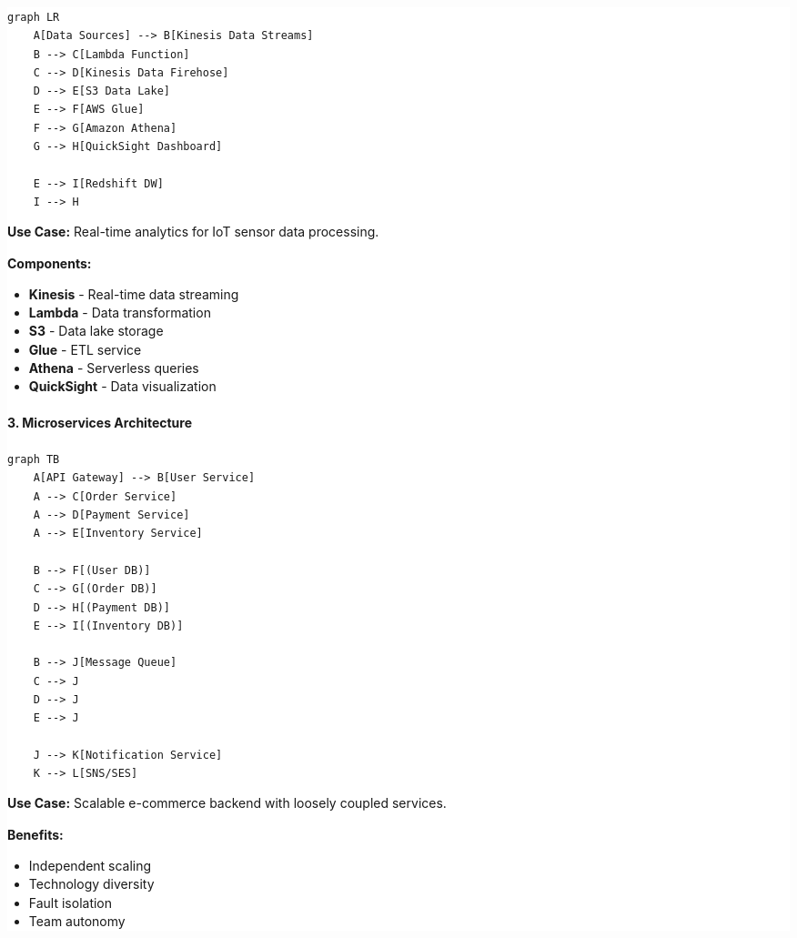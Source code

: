 ```mermaid
graph LR
    A[Data Sources] --> B[Kinesis Data Streams]
    B --> C[Lambda Function]
    C --> D[Kinesis Data Firehose]
    D --> E[S3 Data Lake]
    E --> F[AWS Glue]
    F --> G[Amazon Athena]
    G --> H[QuickSight Dashboard]
    
    E --> I[Redshift DW]
    I --> H
```

**Use Case:** Real-time analytics for IoT sensor data processing.

**Components:**
- **Kinesis** - Real-time data streaming
- **Lambda** - Data transformation
- **S3** - Data lake storage
- **Glue** - ETL service
- **Athena** - Serverless queries
- **QuickSight** - Data visualization

#### 3. Microservices Architecture

```mermaid
graph TB
    A[API Gateway] --> B[User Service]
    A --> C[Order Service]
    A --> D[Payment Service]
    A --> E[Inventory Service]
    
    B --> F[(User DB)]
    C --> G[(Order DB)]
    D --> H[(Payment DB)]
    E --> I[(Inventory DB)]
    
    B --> J[Message Queue]
    C --> J
    D --> J
    E --> J
    
    J --> K[Notification Service]
    K --> L[SNS/SES]
```

**Use Case:** Scalable e-commerce backend with loosely coupled services.

**Benefits:**
- Independent scaling
- Technology diversity
- Fault isolation
- Team autonomy
